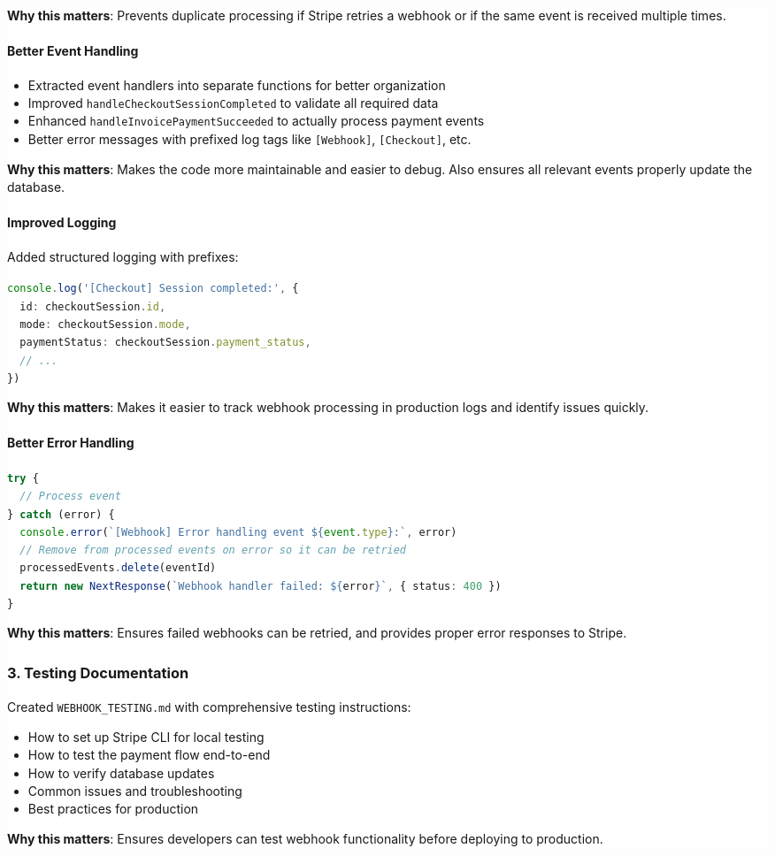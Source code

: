 **Why this matters**: Prevents duplicate processing if Stripe retries a webhook or if the same event is received multiple times.

#### Better Event Handling

- Extracted event handlers into separate functions for better organization
- Improved `handleCheckoutSessionCompleted` to validate all required data
- Enhanced `handleInvoicePaymentSucceeded` to actually process payment events
- Better error messages with prefixed log tags like `[Webhook]`, `[Checkout]`, etc.

**Why this matters**: Makes the code more maintainable and easier to debug. Also ensures all relevant events properly update the database.

#### Improved Logging

Added structured logging with prefixes:

```typescript
console.log('[Checkout] Session completed:', {
  id: checkoutSession.id,
  mode: checkoutSession.mode,
  paymentStatus: checkoutSession.payment_status,
  // ...
})
```

**Why this matters**: Makes it easier to track webhook processing in production logs and identify issues quickly.

#### Better Error Handling

```typescript
try {
  // Process event
} catch (error) {
  console.error(`[Webhook] Error handling event ${event.type}:`, error)
  // Remove from processed events on error so it can be retried
  processedEvents.delete(eventId)
  return new NextResponse(`Webhook handler failed: ${error}`, { status: 400 })
}
```

**Why this matters**: Ensures failed webhooks can be retried, and provides proper error responses to Stripe.

### 3. Testing Documentation

Created `WEBHOOK_TESTING.md` with comprehensive testing instructions:

- How to set up Stripe CLI for local testing
- How to test the payment flow end-to-end
- How to verify database updates
- Common issues and troubleshooting
- Best practices for production

**Why this matters**: Ensures developers can test webhook functionality before deploying to production.
